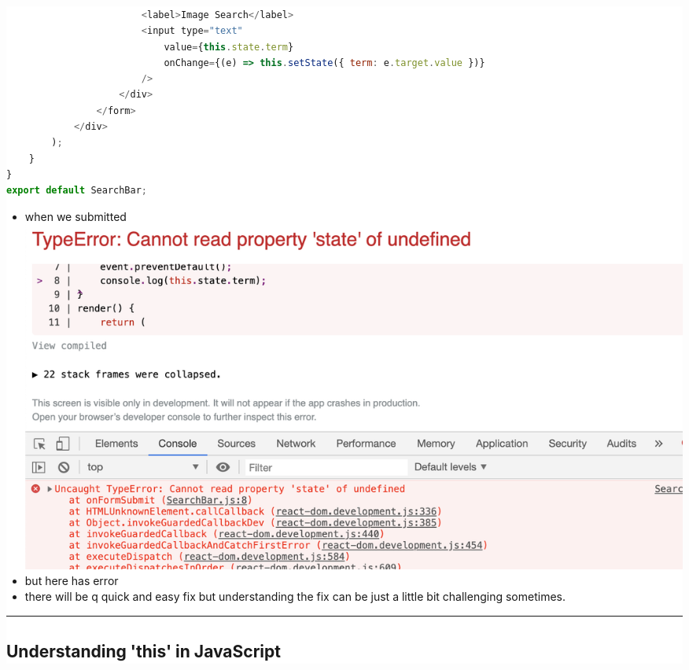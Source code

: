 ```js
                        <label>Image Search</label>
                        <input type="text"
                            value={this.state.term}
                            onChange={(e) => this.setState({ term: e.target.value })}
                        />
                    </div>
                </form>
            </div>
        );
    }
}
export default SearchBar;
```
- when we submitted
![](img/2019-12-22-08-31-33.png)
- but here has error
- there will be q quick and easy fix but understanding the fix can be just a little bit challenging sometimes.
---


## Understanding 'this' in JavaScript